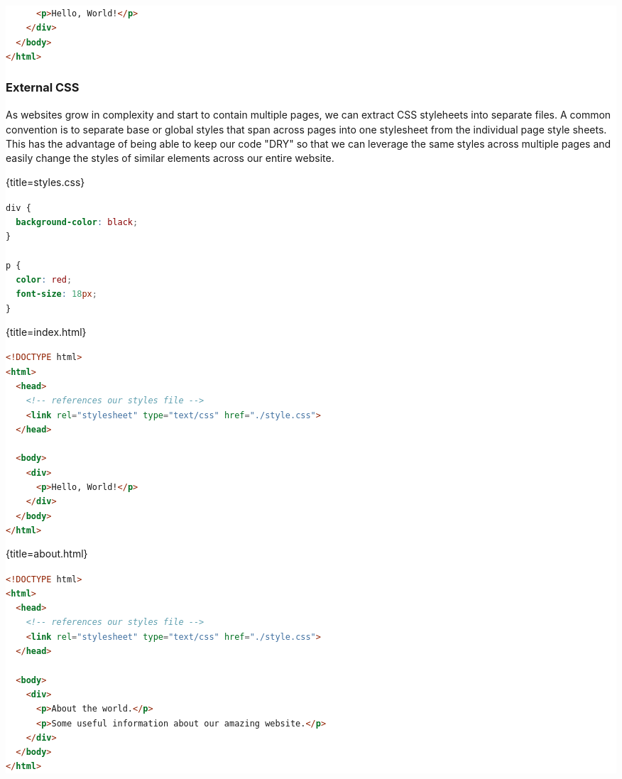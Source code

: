 ```html
      <p>Hello, World!</p>
    </div>
  </body>
</html>
```



### External CSS

As websites grow in complexity and start to contain multiple pages, we can extract CSS styleheets into separate files. A common convention is to separate base or global styles that span across pages into one stylesheet from the individual page style sheets. This has the advantage of being able to keep our code "DRY" so that we can leverage the same styles across multiple pages and easily change the styles of similar elements across our entire website.

{title=styles.css}
```css
div {
  background-color: black;
}

p {
  color: red;
  font-size: 18px;
}
```

{title=index.html}
```html
<!DOCTYPE html>
<html>
  <head>
    <!-- references our styles file -->
    <link rel="stylesheet" type="text/css" href="./style.css">   
  </head>
 
  <body>
    <div>
      <p>Hello, World!</p>
    </div>
  </body>
</html>
```

{title=about.html}
```html
<!DOCTYPE html>
<html>
  <head>
    <!-- references our styles file -->
    <link rel="stylesheet" type="text/css" href="./style.css">   
  </head>
 
  <body>
    <div>
      <p>About the world.</p>
      <p>Some useful information about our amazing website.</p>
    </div>
  </body>
</html>
```
